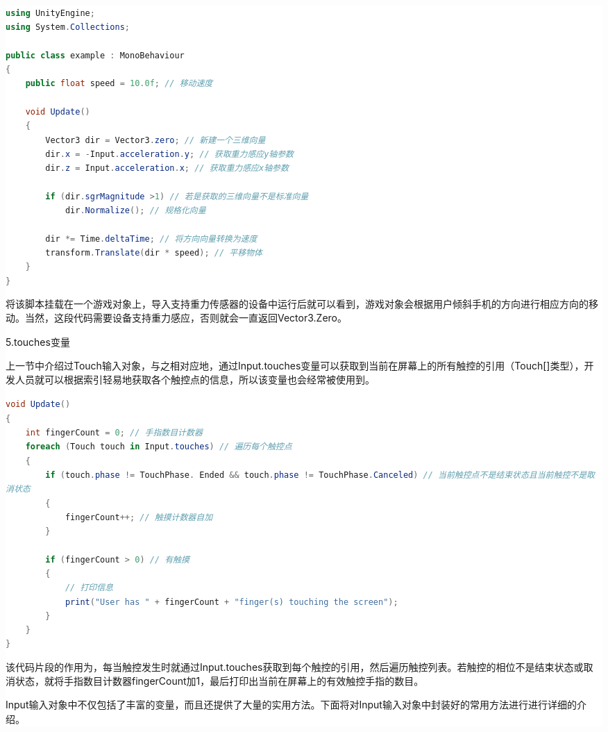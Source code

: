 ```cs
using UnityEngine;
using System.Collections;

public class example : MonoBehaviour
{
    public float speed = 10.0f; // 移动速度

    void Update()
    {
        Vector3 dir = Vector3.zero; // 新建一个三维向量
        dir.x = -Input.acceleration.y; // 获取重力感应y轴参数
        dir.z = Input.acceleration.x; // 获取重力感应x轴参数

        if (dir.sgrMagnitude >1) // 若是获取的三维向量不是标准向量
            dir.Normalize(); // 规格化向量
        
        dir *= Time.deltaTime; // 将方向向量转换为速度
        transform.Translate(dir * speed); // 平移物体
    }
}
```
将该脚本挂载在一个游戏对象上，导入支持重力传感器的设备中运行后就可以看到，游戏对象会根据用户倾斜手机的方向进行相应方向的移动。当然，这段代码需要设备支持重力感应，否则就会一直返回Vector3.Zero。

5.touches变量

上一节中介绍过Touch输入对象，与之相对应地，通过Input.touches变量可以获取到当前在屏幕上的所有触控的引用（Touch[]类型），开发人员就可以根据索引轻易地获取各个触控点的信息，所以该变量也会经常被使用到。
```cs
void Update()
{
    int fingerCount = 0; // 手指数目计数器
    foreach (Touch touch in Input.touches) // 遍历每个触控点
    {
        if (touch.phase != TouchPhase. Ended && touch.phase != TouchPhase.Canceled) // 当前触控点不是结束状态且当前触控不是取消状态
        {
            fingerCount++; // 触摸计数器自加
        }

        if (fingerCount > 0) // 有触摸
        {
            // 打印信息
            print("User has " + fingerCount + "finger(s) touching the screen");
        }
    }
}
```

该代码片段的作用为，每当触控发生时就通过Input.touches获取到每个触控的引用，然后遍历触控列表。若触控的相位不是结束状态或取消状态，就将手指数目计数器fingerCount加1，最后打印出当前在屏幕上的有效触控手指的数目。

Input输入对象中不仅包括了丰富的变量，而且还提供了大量的实用方法。下面将对Input输入对象中封装好的常用方法进行进行详细的介绍。
